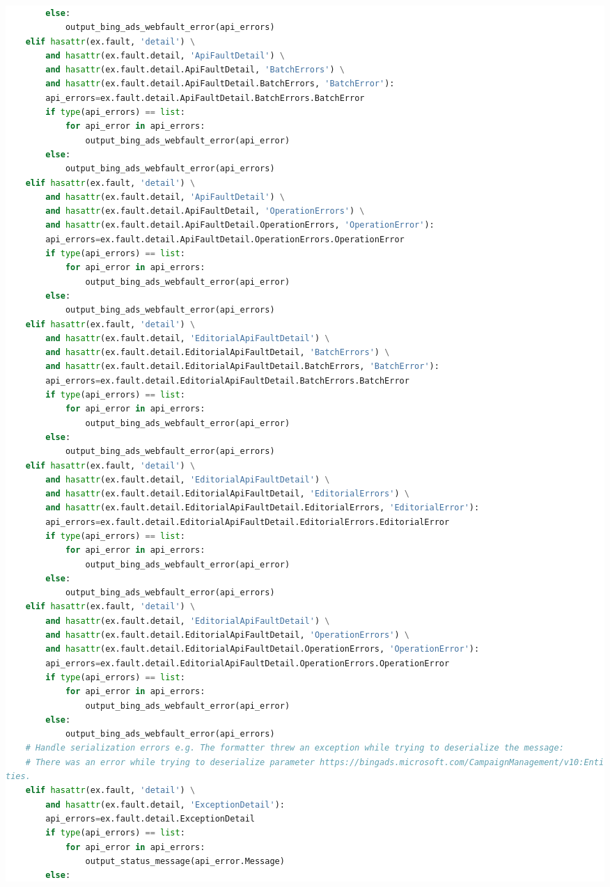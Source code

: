 ```python
        else:
            output_bing_ads_webfault_error(api_errors)
    elif hasattr(ex.fault, 'detail') \
        and hasattr(ex.fault.detail, 'ApiFaultDetail') \
        and hasattr(ex.fault.detail.ApiFaultDetail, 'BatchErrors') \
        and hasattr(ex.fault.detail.ApiFaultDetail.BatchErrors, 'BatchError'):
        api_errors=ex.fault.detail.ApiFaultDetail.BatchErrors.BatchError
        if type(api_errors) == list:
            for api_error in api_errors:
                output_bing_ads_webfault_error(api_error)
        else:
            output_bing_ads_webfault_error(api_errors)
    elif hasattr(ex.fault, 'detail') \
        and hasattr(ex.fault.detail, 'ApiFaultDetail') \
        and hasattr(ex.fault.detail.ApiFaultDetail, 'OperationErrors') \
        and hasattr(ex.fault.detail.ApiFaultDetail.OperationErrors, 'OperationError'):
        api_errors=ex.fault.detail.ApiFaultDetail.OperationErrors.OperationError
        if type(api_errors) == list:
            for api_error in api_errors:
                output_bing_ads_webfault_error(api_error)
        else:
            output_bing_ads_webfault_error(api_errors)
    elif hasattr(ex.fault, 'detail') \
        and hasattr(ex.fault.detail, 'EditorialApiFaultDetail') \
        and hasattr(ex.fault.detail.EditorialApiFaultDetail, 'BatchErrors') \
        and hasattr(ex.fault.detail.EditorialApiFaultDetail.BatchErrors, 'BatchError'):
        api_errors=ex.fault.detail.EditorialApiFaultDetail.BatchErrors.BatchError
        if type(api_errors) == list:
            for api_error in api_errors:
                output_bing_ads_webfault_error(api_error)
        else:
            output_bing_ads_webfault_error(api_errors)
    elif hasattr(ex.fault, 'detail') \
        and hasattr(ex.fault.detail, 'EditorialApiFaultDetail') \
        and hasattr(ex.fault.detail.EditorialApiFaultDetail, 'EditorialErrors') \
        and hasattr(ex.fault.detail.EditorialApiFaultDetail.EditorialErrors, 'EditorialError'):
        api_errors=ex.fault.detail.EditorialApiFaultDetail.EditorialErrors.EditorialError
        if type(api_errors) == list:
            for api_error in api_errors:
                output_bing_ads_webfault_error(api_error)
        else:
            output_bing_ads_webfault_error(api_errors)
    elif hasattr(ex.fault, 'detail') \
        and hasattr(ex.fault.detail, 'EditorialApiFaultDetail') \
        and hasattr(ex.fault.detail.EditorialApiFaultDetail, 'OperationErrors') \
        and hasattr(ex.fault.detail.EditorialApiFaultDetail.OperationErrors, 'OperationError'):
        api_errors=ex.fault.detail.EditorialApiFaultDetail.OperationErrors.OperationError
        if type(api_errors) == list:
            for api_error in api_errors:
                output_bing_ads_webfault_error(api_error)
        else:
            output_bing_ads_webfault_error(api_errors)
    # Handle serialization errors e.g. The formatter threw an exception while trying to deserialize the message: 
    # There was an error while trying to deserialize parameter https://bingads.microsoft.com/CampaignManagement/v10:Entities.
    elif hasattr(ex.fault, 'detail') \
        and hasattr(ex.fault.detail, 'ExceptionDetail'):
        api_errors=ex.fault.detail.ExceptionDetail
        if type(api_errors) == list:
            for api_error in api_errors:
                output_status_message(api_error.Message)
        else:
```
